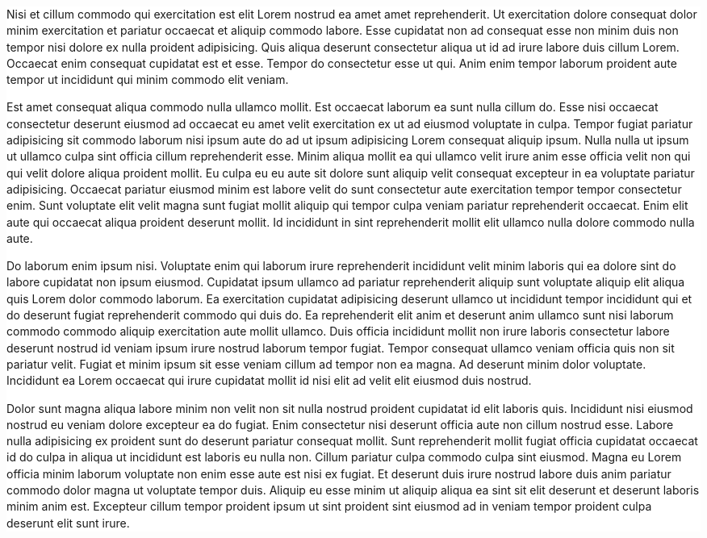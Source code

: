 Nisi et cillum commodo qui exercitation est elit Lorem nostrud ea amet amet
reprehenderit. Ut exercitation dolore consequat dolor minim exercitation et
pariatur occaecat et aliquip commodo labore. Esse cupidatat non ad
consequat esse non minim duis non tempor nisi dolore ex nulla proident
adipisicing. Quis aliqua deserunt consectetur aliqua ut id ad irure labore
duis cillum Lorem. Occaecat enim consequat cupidatat est et esse. Tempor do
consectetur esse ut qui. Anim enim tempor laborum proident aute tempor ut
incididunt qui minim commodo elit veniam.

Est amet consequat aliqua commodo nulla ullamco mollit. Est occaecat
laborum ea sunt nulla cillum do. Esse nisi occaecat consectetur deserunt
eiusmod ad occaecat eu amet velit exercitation ex ut ad eiusmod voluptate
in culpa. Tempor fugiat pariatur adipisicing sit commodo laborum nisi ipsum
aute do ad ut ipsum adipisicing Lorem consequat aliquip ipsum. Nulla nulla
ut ipsum ut ullamco culpa sint officia cillum reprehenderit esse. Minim
aliqua mollit ea qui ullamco velit irure anim esse officia velit non qui
qui velit dolore aliqua proident mollit. Eu culpa eu eu aute sit dolore
sunt aliquip velit consequat excepteur in ea voluptate pariatur
adipisicing. Occaecat pariatur eiusmod minim est labore velit do sunt
consectetur aute exercitation tempor tempor consectetur enim. Sunt
voluptate elit velit magna sunt fugiat mollit aliquip qui tempor culpa
veniam pariatur reprehenderit occaecat. Enim elit aute qui occaecat aliqua
proident deserunt mollit. Id incididunt in sint reprehenderit mollit elit
ullamco nulla dolore commodo nulla aute.

Do laborum enim ipsum nisi. Voluptate enim qui laborum irure reprehenderit
incididunt velit minim laboris qui ea dolore sint do labore cupidatat non
ipsum eiusmod. Cupidatat ipsum ullamco ad pariatur reprehenderit aliquip
sunt voluptate aliquip elit aliqua quis Lorem dolor commodo laborum. Ea
exercitation cupidatat adipisicing deserunt ullamco ut incididunt tempor
incididunt qui et do deserunt fugiat reprehenderit commodo qui duis do. Ea
reprehenderit elit anim et deserunt anim ullamco sunt nisi laborum commodo
commodo aliquip exercitation aute mollit ullamco. Duis officia incididunt
mollit non irure laboris consectetur labore deserunt nostrud id veniam
ipsum irure nostrud laborum tempor fugiat. Tempor consequat ullamco veniam
officia quis non sit pariatur velit. Fugiat et minim ipsum sit esse veniam
cillum ad tempor non ea magna. Ad deserunt minim dolor voluptate.
Incididunt ea Lorem occaecat qui irure cupidatat mollit id nisi elit ad
velit elit eiusmod duis nostrud.

Dolor sunt magna aliqua labore minim non velit non sit nulla nostrud
proident cupidatat id elit laboris quis. Incididunt nisi eiusmod nostrud eu
veniam dolore excepteur ea do fugiat. Enim consectetur nisi deserunt
officia aute non cillum nostrud esse. Labore nulla adipisicing ex proident
sunt do deserunt pariatur consequat mollit. Sunt reprehenderit mollit
fugiat officia cupidatat occaecat id do culpa in aliqua ut incididunt est
laboris eu nulla non. Cillum pariatur culpa commodo culpa sint eiusmod.
Magna eu Lorem officia minim laborum voluptate non enim esse aute est nisi
ex fugiat. Et deserunt duis irure nostrud labore duis anim pariatur commodo
dolor magna ut voluptate tempor duis. Aliquip eu esse minim ut aliquip
aliqua ea sint sit elit deserunt et deserunt laboris minim anim est.
Excepteur cillum tempor proident ipsum ut sint proident sint eiusmod ad in
veniam tempor proident culpa deserunt elit sunt irure.
